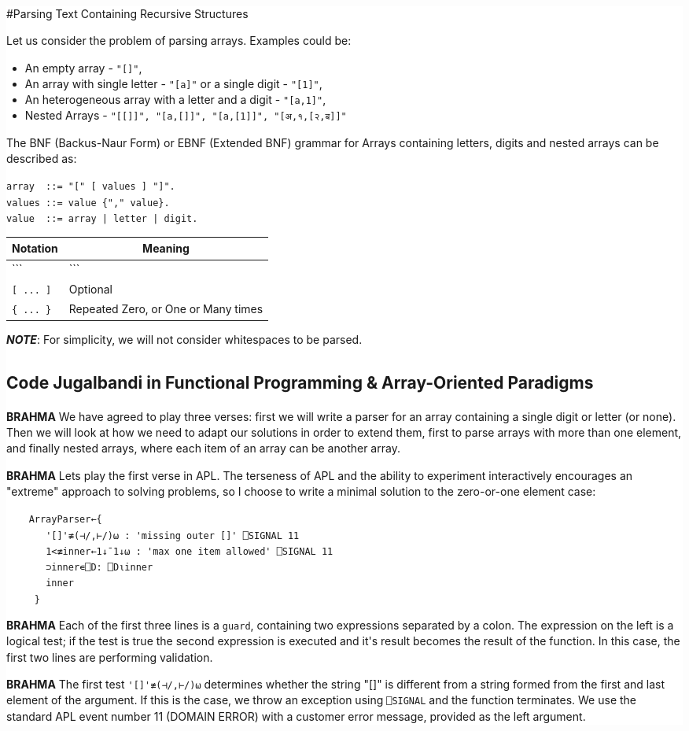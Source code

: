#Parsing Text Containing Recursive Structures

Let us consider the problem of parsing arrays.  Examples could be:

* An empty array - ```"[]"```, 
* An array with single letter - ```"[a]"``` or a single digit - ```"[1]"```,
* An heterogeneous array with a letter and a digit - ```"[a,1]"```,
* Nested Arrays - ```"[[]]", "[a,[]]", "[a,[1]]", "[अ,१,[२,ब]]"```

The BNF (Backus-Naur Form) or EBNF (Extended BNF) grammar for Arrays containing letters, digits and nested arrays can be described as:

```
array  ::= "[" [ values ] "]".
values ::= value {"," value}.
value  ::= array | letter | digit.
```

Notation      | Meaning
------------- | -------------
```|```       | Alternative
```[ ... ]``` | Optional
```{ ... }``` | Repeated Zero, or One or Many times

 
**_NOTE_**: For simplicity, we will not consider whitespaces to be parsed.
 
Code Jugalbandi in Functional Programming & Array-Oriented Paradigms
----

**BRAHMA** We have agreed to play three verses: first we will write a parser for an array containing a single digit or letter (or none). Then we will look at how we need to adapt our solutions in order to extend them, first to parse arrays with more than one element, and finally nested arrays, where each item of an array can be another array.

**BRAHMA** Lets play the first verse in APL. The terseness of APL and the ability to experiment interactively encourages an "extreme" approach to solving problems, so I choose to write a minimal solution to the zero-or-one element case:

```apl
    ArrayParser←{
       '[]'≢(⊣/,⊢/)⍵ : 'missing outer []' ⎕SIGNAL 11 
       1<≢inner←1↓¯1↓⍵ : 'max one item allowed' ⎕SIGNAL 11
       ⊃inner∊⎕D: ⎕D⍳inner
       inner
     }
```

**BRAHMA** Each of the first three lines is a ```guard```, containing two expressions separated by a colon.  The expression on the left is a logical test; if the test is true the second expression is executed and it's result becomes the result of the function. In this case, the first two lines are performing validation.

**BRAHMA** The first test ```'[]'≢(⊣/,⊢/)⍵``` determines whether the string "[]" is different from a string formed from the first and last element of the argument.  If this is the case, we throw an exception using ```⎕SIGNAL``` and the function terminates.  We use the standard APL event number 11 (DOMAIN ERROR) with a customer error message, provided as the left argument.

